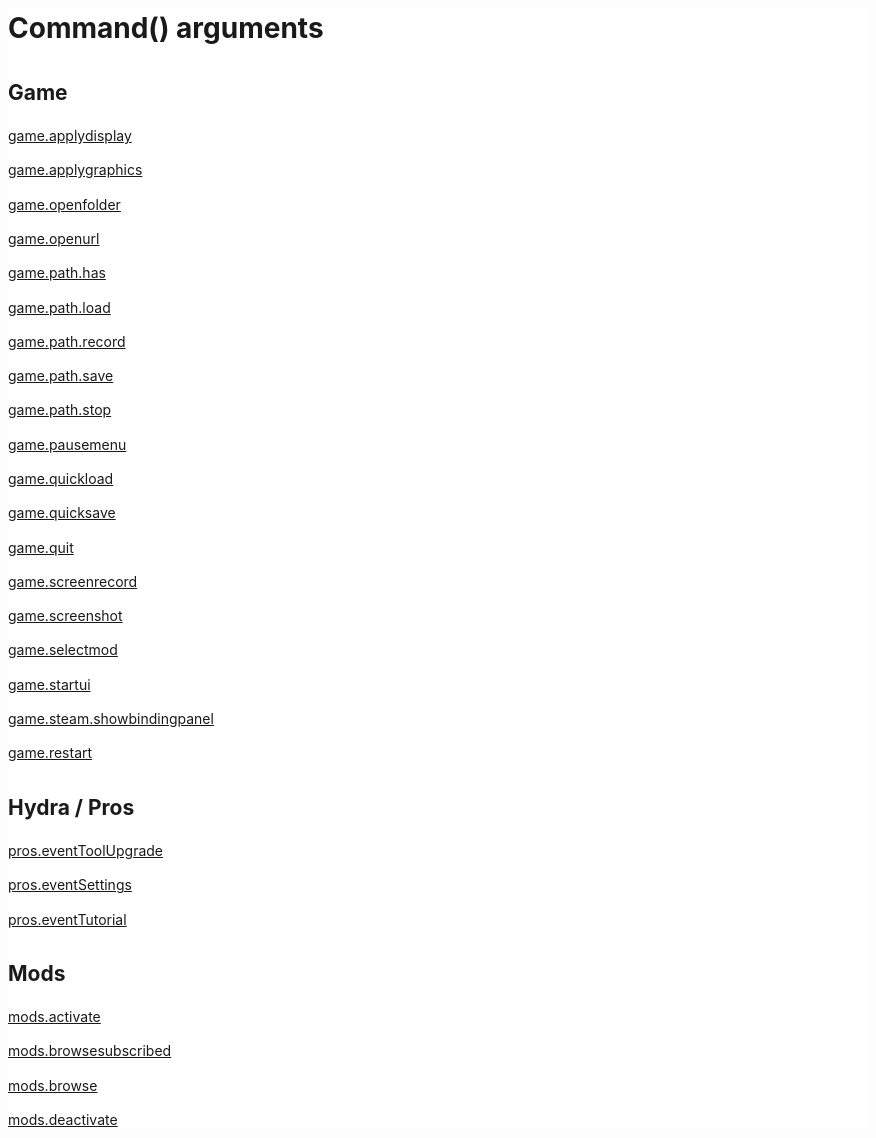 # Command() arguments

## Game

[game.applydisplay](#gameapplydisplay)

[game.applygraphics](#gameapplygraphics)

[game.openfolder](#gameopenfolder)

[game.openurl](#gameopenurl)

[game.path.has](#gamepathhas)

[game.path.load](#gamepathload)

[game.path.record](#gamepathrecord)

[game.path.save](#gamepathsave)

[game.path.stop](#gamepathstop)

[game.pausemenu](#gamepausemenu)

[game.quickload](#gamequickload)

[game.quicksave](#gamequicksave)

[game.quit](#gamequit)

[game.screenrecord](#gamescreenrecord)

[game.screenshot](#gamescreenshot)

[game.selectmod](#gameselectmod)

[game.startui](#gamestartui)

[game.steam.showbindingpanel](#gamesteamshowbindingpanel)

[game.restart](#gamerestart)

## Hydra / Pros

[pros.eventToolUpgrade](#proseventtoolupgrade)

[pros.eventSettings](#proseventsettings)

[pros.eventTutorial](#proseventtutorial)

## Mods

[mods.activate](#modsactivate)

[mods.browsesubscribed](#modsbrowsesubscribed)

[mods.browse](#modsbrowse)

[mods.deactivate](#modsdeactivate)
